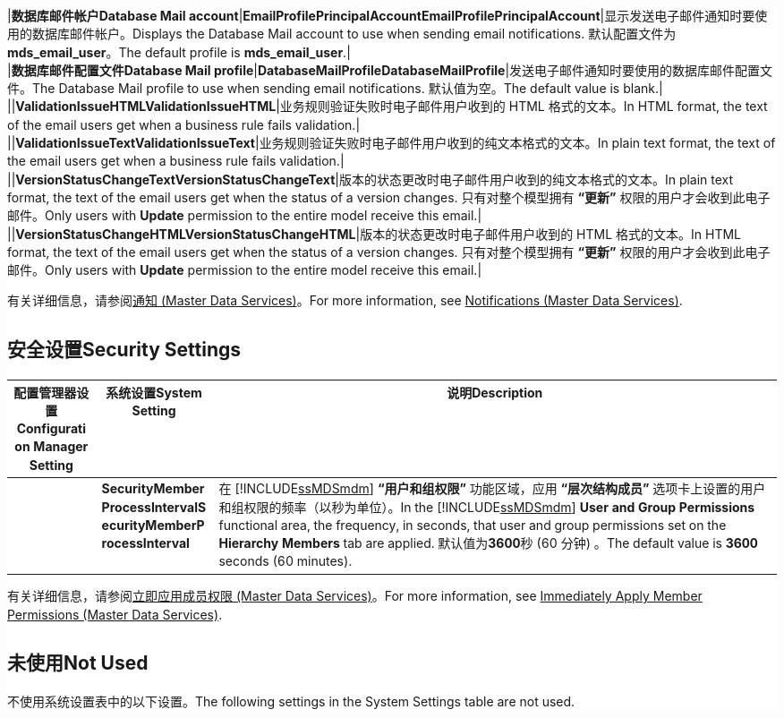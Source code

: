 |<span data-ttu-id="f9545-246">**数据库邮件帐户**</span><span class="sxs-lookup"><span data-stu-id="f9545-246">**Database Mail account**</span></span>|<span data-ttu-id="f9545-247">**EmailProfilePrincipalAccount**</span><span class="sxs-lookup"><span data-stu-id="f9545-247">**EmailProfilePrincipalAccount**</span></span>|<span data-ttu-id="f9545-248">显示发送电子邮件通知时要使用的数据库邮件帐户。</span><span class="sxs-lookup"><span data-stu-id="f9545-248">Displays the Database Mail account to use when sending email notifications.</span></span> <span data-ttu-id="f9545-249">默认配置文件为 **mds_email_user**。</span><span class="sxs-lookup"><span data-stu-id="f9545-249">The default profile is **mds_email_user**.</span></span>|  
|<span data-ttu-id="f9545-250">**数据库邮件配置文件**</span><span class="sxs-lookup"><span data-stu-id="f9545-250">**Database Mail profile**</span></span>|<span data-ttu-id="f9545-251">**DatabaseMailProfile**</span><span class="sxs-lookup"><span data-stu-id="f9545-251">**DatabaseMailProfile**</span></span>|<span data-ttu-id="f9545-252">发送电子邮件通知时要使用的数据库邮件配置文件。</span><span class="sxs-lookup"><span data-stu-id="f9545-252">The Database Mail profile to use when sending email notifications.</span></span> <span data-ttu-id="f9545-253">默认值为空。</span><span class="sxs-lookup"><span data-stu-id="f9545-253">The default value is blank.</span></span>|  
||<span data-ttu-id="f9545-254">**ValidationIssueHTML**</span><span class="sxs-lookup"><span data-stu-id="f9545-254">**ValidationIssueHTML**</span></span>|<span data-ttu-id="f9545-255">业务规则验证失败时电子邮件用户收到的 HTML 格式的文本。</span><span class="sxs-lookup"><span data-stu-id="f9545-255">In HTML format, the text of the email users get when a business rule fails validation.</span></span>|  
||<span data-ttu-id="f9545-256">**ValidationIssueText**</span><span class="sxs-lookup"><span data-stu-id="f9545-256">**ValidationIssueText**</span></span>|<span data-ttu-id="f9545-257">业务规则验证失败时电子邮件用户收到的纯文本格式的文本。</span><span class="sxs-lookup"><span data-stu-id="f9545-257">In plain text format, the text of the email users get when a business rule fails validation.</span></span>|  
||<span data-ttu-id="f9545-258">**VersionStatusChangeText**</span><span class="sxs-lookup"><span data-stu-id="f9545-258">**VersionStatusChangeText**</span></span>|<span data-ttu-id="f9545-259">版本的状态更改时电子邮件用户收到的纯文本格式的文本。</span><span class="sxs-lookup"><span data-stu-id="f9545-259">In plain text format, the text of the email users get when the status of a version changes.</span></span> <span data-ttu-id="f9545-260">只有对整个模型拥有 **“更新”** 权限的用户才会收到此电子邮件。</span><span class="sxs-lookup"><span data-stu-id="f9545-260">Only users with **Update** permission to the entire model receive this email.</span></span>|  
||<span data-ttu-id="f9545-261">**VersionStatusChangeHTML**</span><span class="sxs-lookup"><span data-stu-id="f9545-261">**VersionStatusChangeHTML**</span></span>|<span data-ttu-id="f9545-262">版本的状态更改时电子邮件用户收到的 HTML 格式的文本。</span><span class="sxs-lookup"><span data-stu-id="f9545-262">In HTML format, the text of the email users get when the status of a version changes.</span></span> <span data-ttu-id="f9545-263">只有对整个模型拥有 **“更新”** 权限的用户才会收到此电子邮件。</span><span class="sxs-lookup"><span data-stu-id="f9545-263">Only users with **Update** permission to the entire model receive this email.</span></span>|  
  
 <span data-ttu-id="f9545-264">有关详细信息，请参阅[通知 (Master Data Services)](../../2014/master-data-services/notifications-master-data-services.md)。</span><span class="sxs-lookup"><span data-stu-id="f9545-264">For more information, see [Notifications &#40;Master Data Services&#41;](../../2014/master-data-services/notifications-master-data-services.md).</span></span>  
  
##  <a name="security-settings"></a><a name="Security"></a><span data-ttu-id="f9545-265">安全设置</span><span class="sxs-lookup"><span data-stu-id="f9545-265">Security Settings</span></span>  
  
|<span data-ttu-id="f9545-266">配置管理器设置</span><span class="sxs-lookup"><span data-stu-id="f9545-266">Configuration Manager Setting</span></span>|<span data-ttu-id="f9545-267">系统设置</span><span class="sxs-lookup"><span data-stu-id="f9545-267">System Setting</span></span>|<span data-ttu-id="f9545-268">说明</span><span class="sxs-lookup"><span data-stu-id="f9545-268">Description</span></span>|  
|-----------------------------------|--------------------|-----------------|  
||<span data-ttu-id="f9545-269">**SecurityMemberProcessInterval**</span><span class="sxs-lookup"><span data-stu-id="f9545-269">**SecurityMemberProcessInterval**</span></span>|<span data-ttu-id="f9545-270">在 [!INCLUDE[ssMDSmdm](../includes/ssmdsmdm-md.md)] **“用户和组权限”** 功能区域，应用 **“层次结构成员”** 选项卡上设置的用户和组权限的频率（以秒为单位）。</span><span class="sxs-lookup"><span data-stu-id="f9545-270">In the [!INCLUDE[ssMDSmdm](../includes/ssmdsmdm-md.md)] **User and Group Permissions** functional area, the frequency, in seconds, that user and group permissions set on the **Hierarchy Members** tab are applied.</span></span> <span data-ttu-id="f9545-271">默认值为**3600**秒 (60 分钟) 。</span><span class="sxs-lookup"><span data-stu-id="f9545-271">The default value is **3600** seconds (60 minutes).</span></span>|  
  
 <span data-ttu-id="f9545-272">有关详细信息，请参阅[立即应用成员权限 (Master Data Services)](../../2014/master-data-services/immediately-apply-member-permissions-master-data-services.md)。</span><span class="sxs-lookup"><span data-stu-id="f9545-272">For more information, see [Immediately Apply Member Permissions &#40;Master Data Services&#41;](../../2014/master-data-services/immediately-apply-member-permissions-master-data-services.md).</span></span>  
  
##  <a name="not-used"></a><a name="NotUsed"></a><span data-ttu-id="f9545-273">未使用</span><span class="sxs-lookup"><span data-stu-id="f9545-273">Not Used</span></span>  
 <span data-ttu-id="f9545-274">不使用系统设置表中的以下设置。</span><span class="sxs-lookup"><span data-stu-id="f9545-274">The following settings in the System Settings table are not used.</span></span>  
  